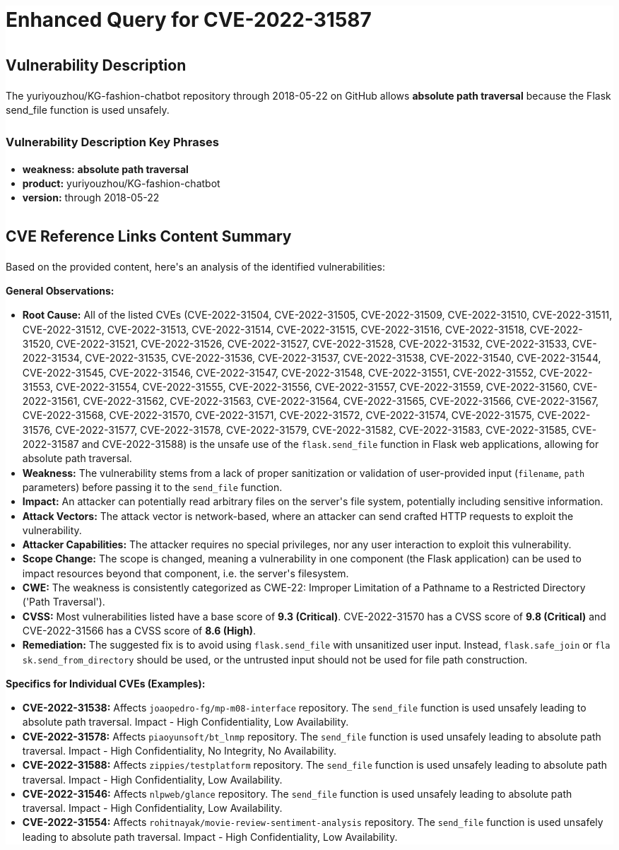 # Enhanced Query for CVE-2022-31587

## Vulnerability Description
The yuriyouzhou/KG-fashion-chatbot repository through 2018-05-22 on GitHub allows **absolute path traversal** because the Flask send_file function is used unsafely.

### Vulnerability Description Key Phrases
- **weakness:** **absolute path traversal**
- **product:** yuriyouzhou/KG-fashion-chatbot
- **version:** through 2018-05-22

## CVE Reference Links Content Summary
Based on the provided content, here's an analysis of the identified vulnerabilities:

**General Observations:**

*   **Root Cause:** All of the listed CVEs (CVE-2022-31504, CVE-2022-31505, CVE-2022-31509, CVE-2022-31510, CVE-2022-31511, CVE-2022-31512, CVE-2022-31513, CVE-2022-31514, CVE-2022-31515, CVE-2022-31516, CVE-2022-31518, CVE-2022-31520, CVE-2022-31521, CVE-2022-31526, CVE-2022-31527, CVE-2022-31528, CVE-2022-31532, CVE-2022-31533, CVE-2022-31534, CVE-2022-31535, CVE-2022-31536, CVE-2022-31537, CVE-2022-31538, CVE-2022-31540, CVE-2022-31544, CVE-2022-31545, CVE-2022-31546, CVE-2022-31547, CVE-2022-31548, CVE-2022-31551, CVE-2022-31552, CVE-2022-31553, CVE-2022-31554, CVE-2022-31555, CVE-2022-31556, CVE-2022-31557, CVE-2022-31559, CVE-2022-31560, CVE-2022-31561, CVE-2022-31562, CVE-2022-31563, CVE-2022-31564, CVE-2022-31565, CVE-2022-31566, CVE-2022-31567, CVE-2022-31568, CVE-2022-31570, CVE-2022-31571, CVE-2022-31572, CVE-2022-31574, CVE-2022-31575, CVE-2022-31576, CVE-2022-31577, CVE-2022-31578, CVE-2022-31579, CVE-2022-31582, CVE-2022-31583, CVE-2022-31585, CVE-2022-31587 and CVE-2022-31588) is the unsafe use of the `flask.send_file` function in Flask web applications, allowing for absolute path traversal.
*   **Weakness:** The vulnerability stems from a lack of proper sanitization or validation of user-provided input (`filename`, `path` parameters) before passing it to the `send_file` function.
*   **Impact:** An attacker can potentially read arbitrary files on the server's file system, potentially including sensitive information.
*   **Attack Vectors:** The attack vector is network-based, where an attacker can send crafted HTTP requests to exploit the vulnerability.
*   **Attacker Capabilities:** The attacker requires no special privileges, nor any user interaction to exploit this vulnerability.
*   **Scope Change:**  The scope is changed, meaning a vulnerability in one component (the Flask application) can be used to impact resources beyond that component, i.e. the server's filesystem.
*   **CWE:** The weakness is consistently categorized as CWE-22: Improper Limitation of a Pathname to a Restricted Directory ('Path Traversal').
*   **CVSS:**  Most vulnerabilities listed have a base score of **9.3 (Critical)**. CVE-2022-31570 has a CVSS score of **9.8 (Critical)** and CVE-2022-31566 has a CVSS score of **8.6 (High)**.
*   **Remediation:** The suggested fix is to avoid using `flask.send_file` with unsanitized user input. Instead, `flask.safe_join` or `flask.send_from_directory` should be used, or the untrusted input should not be used for file path construction.

**Specifics for Individual CVEs (Examples):**

*   **CVE-2022-31538:** Affects `joaopedro-fg/mp-m08-interface` repository. The `send_file` function is used unsafely leading to absolute path traversal.  Impact - High Confidentiality, Low Availability.
*   **CVE-2022-31578:** Affects `piaoyunsoft/bt_lnmp` repository. The `send_file` function is used unsafely leading to absolute path traversal. Impact - High Confidentiality, No Integrity, No Availability.
*   **CVE-2022-31588:** Affects `zippies/testplatform` repository. The `send_file` function is used unsafely leading to absolute path traversal. Impact - High Confidentiality, Low Availability.
*    **CVE-2022-31546:** Affects `nlpweb/glance` repository. The `send_file` function is used unsafely leading to absolute path traversal.  Impact - High Confidentiality, Low Availability.
*    **CVE-2022-31554:** Affects `rohitnayak/movie-review-sentiment-analysis` repository. The `send_file` function is used unsafely leading to absolute path traversal.  Impact - High Confidentiality, Low Availability.